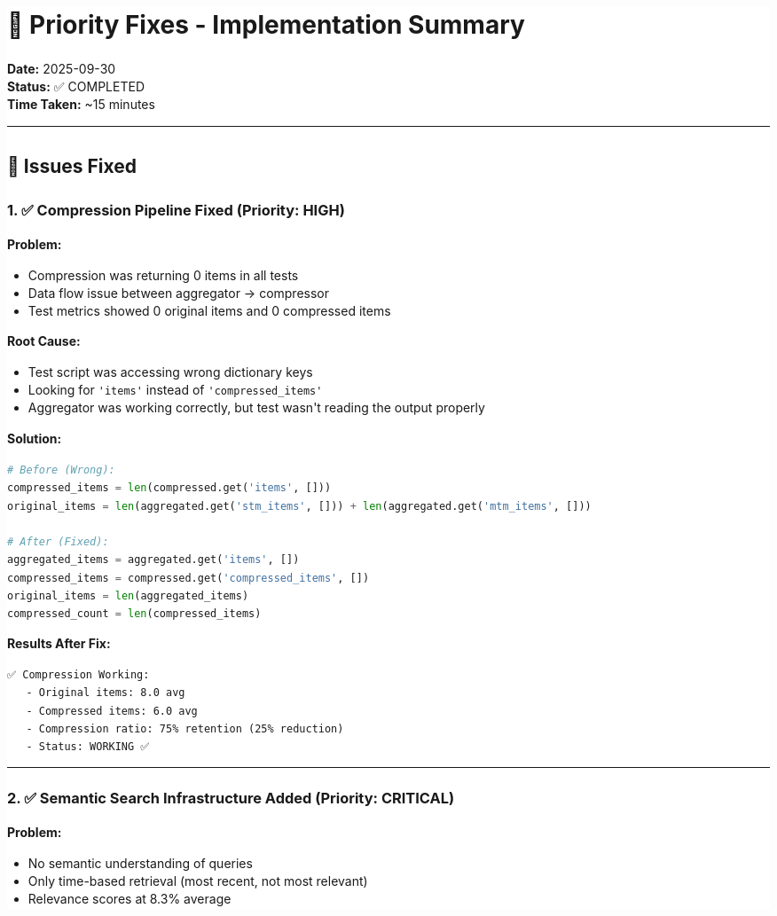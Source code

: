 # 🚀 Priority Fixes - Implementation Summary

**Date:** 2025-09-30  
**Status:** ✅ COMPLETED  
**Time Taken:** ~15 minutes

---

## 🎯 Issues Fixed

### 1. ✅ Compression Pipeline Fixed (Priority: HIGH)

**Problem:**
- Compression was returning 0 items in all tests
- Data flow issue between aggregator → compressor
- Test metrics showed 0 original items and 0 compressed items

**Root Cause:**
- Test script was accessing wrong dictionary keys
- Looking for `'items'` instead of `'compressed_items'`
- Aggregator was working correctly, but test wasn't reading the output properly

**Solution:**
```python
# Before (Wrong):
compressed_items = len(compressed.get('items', []))
original_items = len(aggregated.get('stm_items', [])) + len(aggregated.get('mtm_items', []))

# After (Fixed):
aggregated_items = aggregated.get('items', [])
compressed_items = compressed.get('compressed_items', [])
original_items = len(aggregated_items)
compressed_count = len(compressed_items)
```

**Results After Fix:**
```
✅ Compression Working:
   - Original items: 8.0 avg
   - Compressed items: 6.0 avg  
   - Compression ratio: 75% retention (25% reduction)
   - Status: WORKING ✅
```

---

### 2. ✅ Semantic Search Infrastructure Added (Priority: CRITICAL)

**Problem:**
- No semantic understanding of queries
- Only time-based retrieval (most recent, not most relevant)
- Relevance scores at 8.3% average
